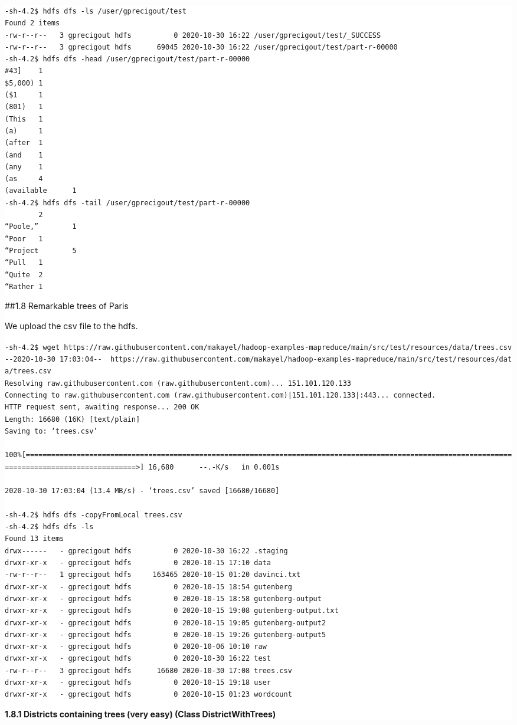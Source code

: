 ````
-sh-4.2$ hdfs dfs -ls /user/gprecigout/test
Found 2 items
-rw-r--r--   3 gprecigout hdfs          0 2020-10-30 16:22 /user/gprecigout/test/_SUCCESS
-rw-r--r--   3 gprecigout hdfs      69045 2020-10-30 16:22 /user/gprecigout/test/part-r-00000
-sh-4.2$ hdfs dfs -head /user/gprecigout/test/part-r-00000
#43]    1
$5,000) 1
($1     1
(801)   1
(This   1
(a)     1
(after  1
(and    1
(any    1
(as     4
(available      1
-sh-4.2$ hdfs dfs -tail /user/gprecigout/test/part-r-00000
        2
“Poole,”        1
“Poor   1
“Project        5
“Pull   1
“Quite  2
“Rather 1
````


##1.8 Remarkable trees of Paris

We upload the csv file to the hdfs.
````
-sh-4.2$ wget https://raw.githubusercontent.com/makayel/hadoop-examples-mapreduce/main/src/test/resources/data/trees.csv
--2020-10-30 17:03:04--  https://raw.githubusercontent.com/makayel/hadoop-examples-mapreduce/main/src/test/resources/data/trees.csv
Resolving raw.githubusercontent.com (raw.githubusercontent.com)... 151.101.120.133
Connecting to raw.githubusercontent.com (raw.githubusercontent.com)|151.101.120.133|:443... connected.
HTTP request sent, awaiting response... 200 OK
Length: 16680 (16K) [text/plain]
Saving to: ‘trees.csv’

100%[==================================================================================================================================================>] 16,680      --.-K/s   in 0.001s

2020-10-30 17:03:04 (13.4 MB/s) - ‘trees.csv’ saved [16680/16680]

-sh-4.2$ hdfs dfs -copyFromLocal trees.csv
-sh-4.2$ hdfs dfs -ls
Found 13 items
drwx------   - gprecigout hdfs          0 2020-10-30 16:22 .staging
drwxr-xr-x   - gprecigout hdfs          0 2020-10-15 17:10 data
-rw-r--r--   1 gprecigout hdfs     163465 2020-10-15 01:20 davinci.txt
drwxr-xr-x   - gprecigout hdfs          0 2020-10-15 18:54 gutenberg
drwxr-xr-x   - gprecigout hdfs          0 2020-10-15 18:58 gutenberg-output
drwxr-xr-x   - gprecigout hdfs          0 2020-10-15 19:08 gutenberg-output.txt
drwxr-xr-x   - gprecigout hdfs          0 2020-10-15 19:05 gutenberg-output2
drwxr-xr-x   - gprecigout hdfs          0 2020-10-15 19:26 gutenberg-output5
drwxr-xr-x   - gprecigout hdfs          0 2020-10-06 10:10 raw
drwxr-xr-x   - gprecigout hdfs          0 2020-10-30 16:22 test
-rw-r--r--   3 gprecigout hdfs      16680 2020-10-30 17:08 trees.csv
drwxr-xr-x   - gprecigout hdfs          0 2020-10-15 19:18 user
drwxr-xr-x   - gprecigout hdfs          0 2020-10-15 01:23 wordcount
````
**1.8.1 Districts containing trees (very easy) (Class DistrictWithTrees)**